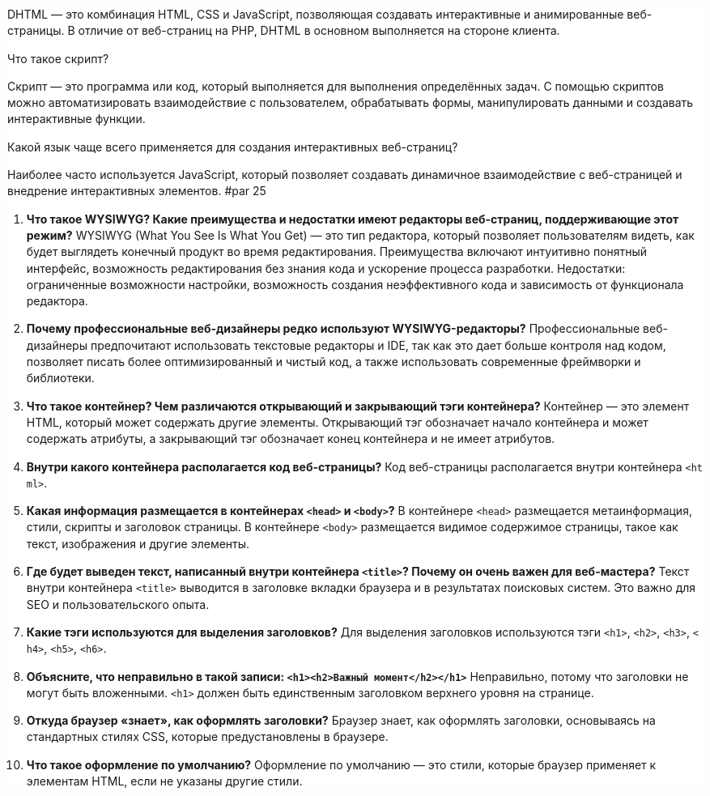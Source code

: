 DHTML — это комбинация HTML, CSS и JavaScript, позволяющая создавать интерактивные и анимированные веб-страницы. В отличие от веб-страниц на PHP, DHTML в основном выполняется на стороне клиента.

Что такое скрипт?

Скрипт — это программа или код, который выполняется для выполнения определённых задач. С помощью скриптов можно автоматизировать взаимодействие с пользователем, обрабатывать формы, манипулировать данными и создавать интерактивные функции.

Какой язык чаще всего применяется для создания интерактивных веб-страниц?

Наиболее часто используется JavaScript, который позволяет создавать динамичное взаимодействие с веб-страницей и внедрение интерактивных элементов.
#par 25
1. **Что такое WYSIWYG? Какие преимущества и недостатки имеют редакторы веб-страниц, поддерживающие этот режим?**
   WYSIWYG (What You See Is What You Get) — это тип редактора, который позволяет пользователям видеть, как будет выглядеть конечный продукт во время редактирования. Преимущества включают интуитивно понятный интерфейс, возможность редактирования без знания кода и ускорение процесса разработки. Недостатки: ограниченные возможности настройки, возможность создания неэффективного кода и зависимость от функционала редактора.

2. **Почему профессиональные веб-дизайнеры редко используют WYSIWYG-редакторы?**
   Профессиональные веб-дизайнеры предпочитают использовать текстовые редакторы и IDE, так как это дает больше контроля над кодом, позволяет писать более оптимизированный и чистый код, а также использовать современные фреймворки и библиотеки.

3. **Что такое контейнер? Чем различаются открывающий и закрывающий тэги контейнера?**
   Контейнер — это элемент HTML, который может содержать другие элементы. Открывающий тэг обозначает начало контейнера и может содержать атрибуты, а закрывающий тэг обозначает конец контейнера и не имеет атрибутов.

4. **Внутри какого контейнера располагается код веб-страницы?**
   Код веб-страницы располагается внутри контейнера `<html>`.

5. **Какая информация размещается в контейнерах `<head>` и `<body>`?**
   В контейнере `<head>` размещается метаинформация, стили, скрипты и заголовок страницы. В контейнере `<body>` размещается видимое содержимое страницы, такое как текст, изображения и другие элементы.

6. **Где будет выведен текст, написанный внутри контейнера `<title>`? Почему он очень важен для веб-мастера?**
   Текст внутри контейнера `<title>` выводится в заголовке вкладки браузера и в результатах поисковых систем. Это важно для SEO и пользовательского опыта.

7. **Какие тэги используются для выделения заголовков?**
   Для выделения заголовков используются тэги `<h1>`, `<h2>`, `<h3>`, `<h4>`, `<h5>`, `<h6>`.

8. **Объясните, что неправильно в такой записи: `<h1><h2>Важный момент</h2></h1>`**
   Неправильно, потому что заголовки не могут быть вложенными. `<h1>` должен быть единственным заголовком верхнего уровня на странице.

9. **Откуда браузер «знает», как оформлять заголовки?**
   Браузер знает, как оформлять заголовки, основываясь на стандартных стилях CSS, которые предустановлены в браузере.

10. **Что такое оформление по умолчанию?**
    Оформление по умолчанию — это стили, которые браузер применяет к элементам HTML, если не указаны другие стили.
